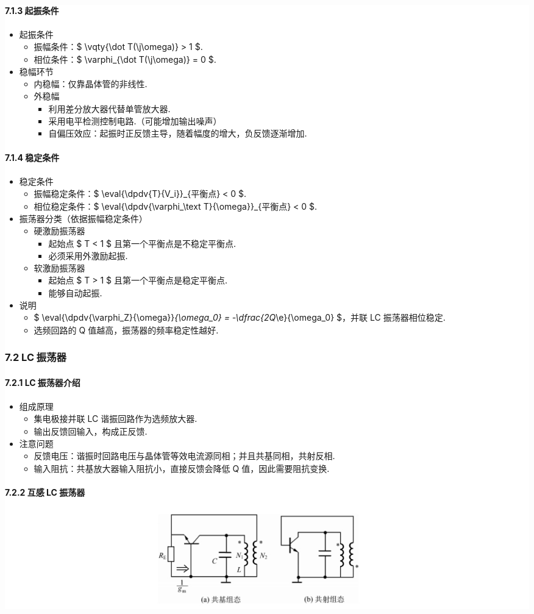 

#### 7.1.3  起振条件

- 起振条件
  - 振幅条件：$ \vqty{\dot T(\j\omega)} > 1 $.
  - 相位条件：$ \varphi_{\dot T(\j\omega)} = 0 $.
- 稳幅环节
  - 内稳幅：仅靠晶体管的非线性.
  - 外稳幅
    - 利用差分放大器代替单管放大器.
    - 采用电平检测控制电路.（可能增加输出噪声）
    - 自偏压效应：起振时正反馈主导，随着幅度的增大，负反馈逐渐增加.



#### 7.1.4  稳定条件

- 稳定条件
  - 振幅稳定条件：$ \eval{\dpdv{T}{V_i}}_{平衡点} < 0 $.
  - 相位稳定条件：$ \eval{\dpdv{\varphi_\text T}{\omega}}_{平衡点} < 0 $.
- 振荡器分类（依据振幅稳定条件）
  - 硬激励振荡器
    - 起始点 $ T < 1 $ 且第一个平衡点是不稳定平衡点.
    - 必须采用外激励起振.
  - 软激励振荡器
    - 起始点 $ T > 1 $ 且第一个平衡点是稳定平衡点.
    - 能够自动起振.
- 说明
  - $ \eval{\dpdv{\varphi_Z}{\omega}}_{\omega_0} = -\dfrac{2Q_\e}{\omega_0} $，并联 LC 振荡器相位稳定.
  - 选频回路的 Q 值越高，振荡器的频率稳定性越好.



### 7.2  LC 振荡器

#### 7.2.1  LC 振荡器介绍

- 组成原理
  - 集电极接并联 LC 谐振回路作为选频放大器.
  - 输出反馈回输入，构成正反馈.
- 注意问题
  - 反馈电压：谐振时回路电压与晶体管等效电流源同相；并且共基同相，共射反相.
  - 输入阻抗：共基放大器输入阻抗小，直接反馈会降低 Q 值，因此需要阻抗变换.



#### 7.2.2  互感 LC 振荡器

<center class="half">
    <img src="image/7.2.2 互感 LC 振荡器.png" alt="image-20230623160344330" style="zoom:80%;" />&emsp;&emsp;